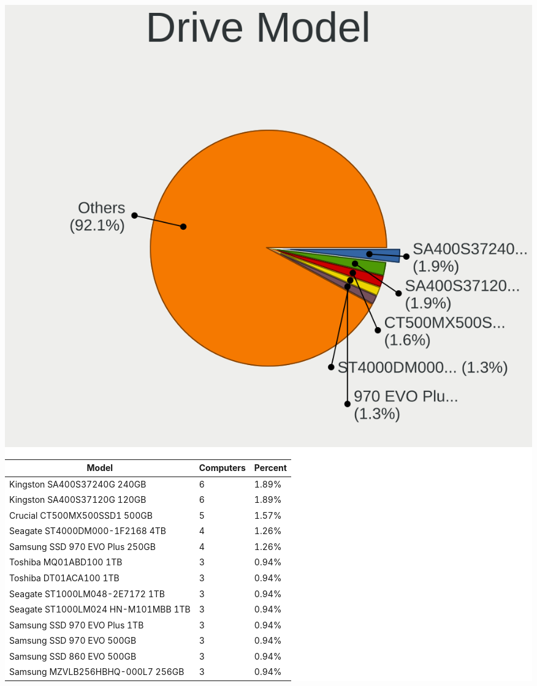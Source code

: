 ![Drive Model](./images/pie_chart_bsd/drive_model.svg)


| Model                              | Computers | Percent |
|------------------------------------|-----------|---------|
| Kingston SA400S37240G 240GB        | 6         | 1.89%   |
| Kingston SA400S37120G 120GB        | 6         | 1.89%   |
| Crucial CT500MX500SSD1 500GB       | 5         | 1.57%   |
| Seagate ST4000DM000-1F2168 4TB     | 4         | 1.26%   |
| Samsung SSD 970 EVO Plus 250GB     | 4         | 1.26%   |
| Toshiba MQ01ABD100 1TB             | 3         | 0.94%   |
| Toshiba DT01ACA100 1TB             | 3         | 0.94%   |
| Seagate ST1000LM048-2E7172 1TB     | 3         | 0.94%   |
| Seagate ST1000LM024 HN-M101MBB 1TB | 3         | 0.94%   |
| Samsung SSD 970 EVO Plus 1TB       | 3         | 0.94%   |
| Samsung SSD 970 EVO 500GB          | 3         | 0.94%   |
| Samsung SSD 860 EVO 500GB          | 3         | 0.94%   |
| Samsung MZVLB256HBHQ-000L7 256GB   | 3         | 0.94%   |